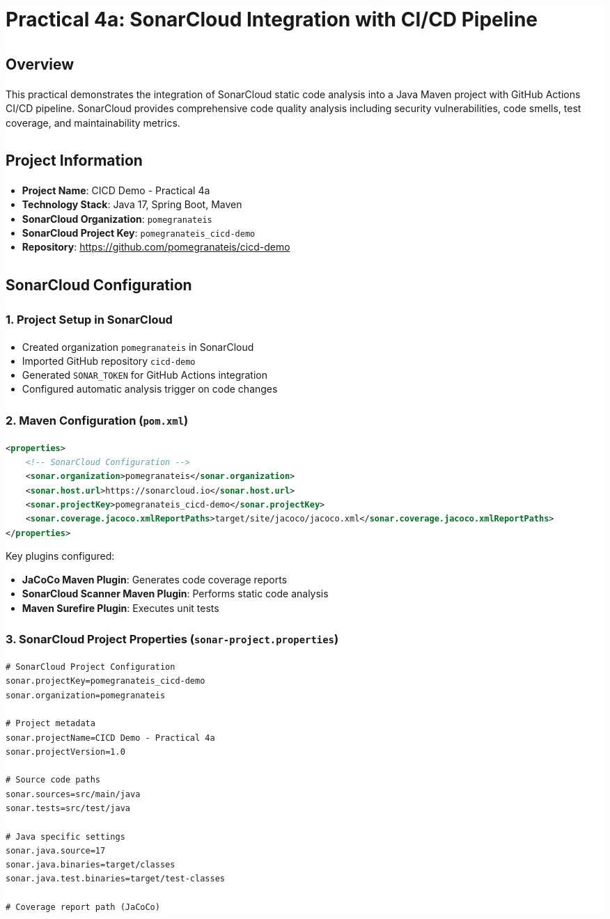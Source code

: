# Practical 4a: SonarCloud Integration with CI/CD Pipeline

## Overview
This practical demonstrates the integration of SonarCloud static code analysis into a Java Maven project with GitHub Actions CI/CD pipeline. SonarCloud provides comprehensive code quality analysis including security vulnerabilities, code smells, test coverage, and maintainability metrics.

## Project Information
- **Project Name**: CICD Demo - Practical 4a
- **Technology Stack**: Java 17, Spring Boot, Maven
- **SonarCloud Organization**: `pomegranateis`
- **SonarCloud Project Key**: `pomegranateis_cicd-demo`
- **Repository**: https://github.com/pomegranateis/cicd-demo

## SonarCloud Configuration

### 1. Project Setup in SonarCloud
- Created organization `pomegranateis` in SonarCloud
- Imported GitHub repository `cicd-demo`
- Generated `SONAR_TOKEN` for GitHub Actions integration
- Configured automatic analysis trigger on code changes

### 2. Maven Configuration (`pom.xml`)
```xml
<properties>
    <!-- SonarCloud Configuration -->
    <sonar.organization>pomegranateis</sonar.organization>
    <sonar.host.url>https://sonarcloud.io</sonar.host.url>
    <sonar.projectKey>pomegranateis_cicd-demo</sonar.projectKey>
    <sonar.coverage.jacoco.xmlReportPaths>target/site/jacoco/jacoco.xml</sonar.coverage.jacoco.xmlReportPaths>
</properties>
```

Key plugins configured:
- **JaCoCo Maven Plugin**: Generates code coverage reports
- **SonarCloud Scanner Maven Plugin**: Performs static code analysis
- **Maven Surefire Plugin**: Executes unit tests

### 3. SonarCloud Project Properties (`sonar-project.properties`)
```properties
# SonarCloud Project Configuration
sonar.projectKey=pomegranateis_cicd-demo
sonar.organization=pomegranateis

# Project metadata
sonar.projectName=CICD Demo - Practical 4a
sonar.projectVersion=1.0

# Source code paths
sonar.sources=src/main/java
sonar.tests=src/test/java

# Java specific settings
sonar.java.source=17
sonar.java.binaries=target/classes
sonar.java.test.binaries=target/test-classes

# Coverage report path (JaCoCo)
```
